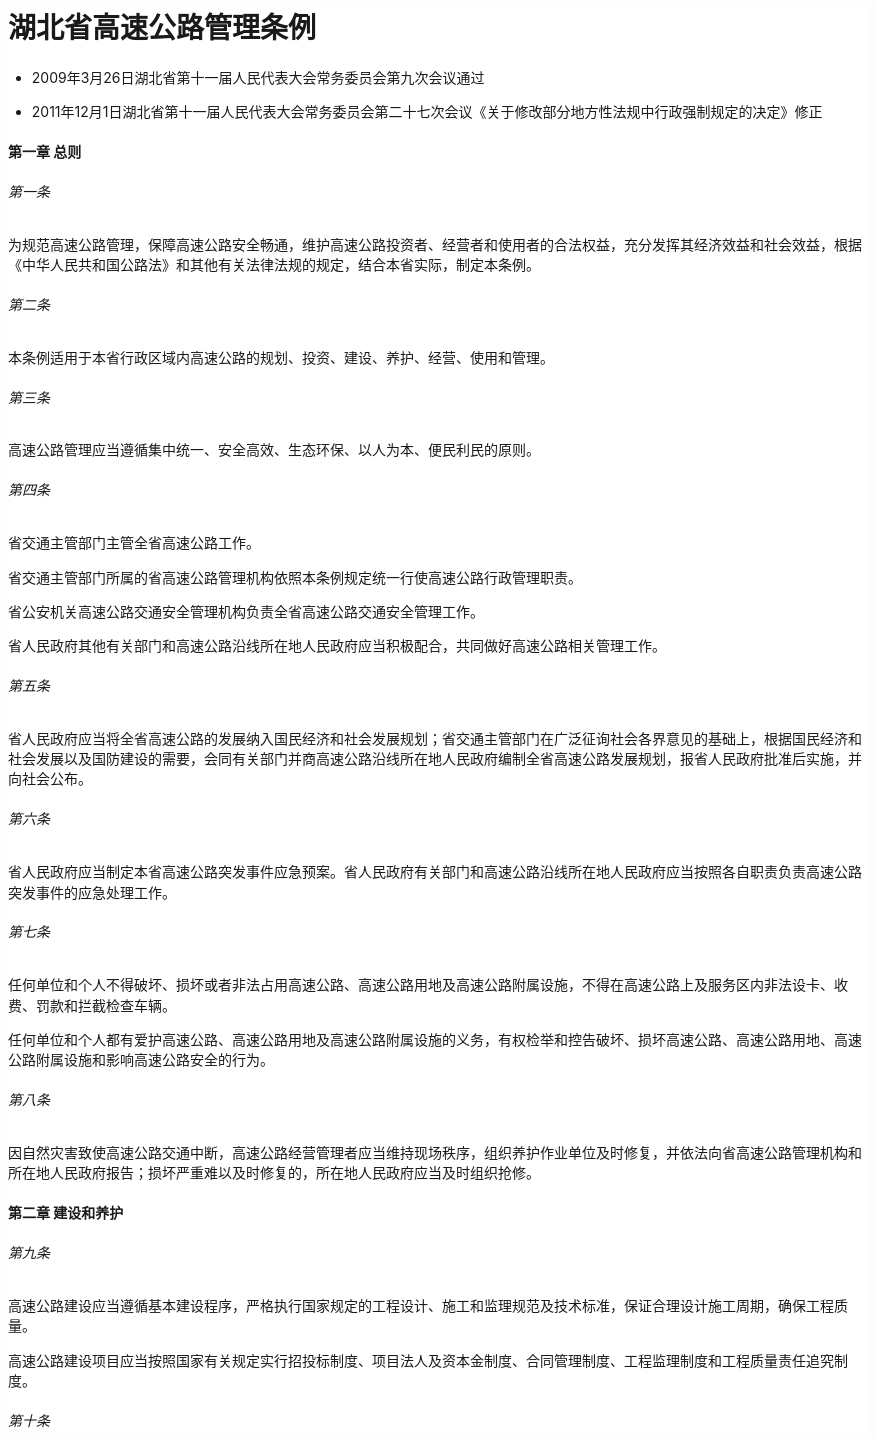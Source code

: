 # 湖北省高速公路管理条例

- 2009年3月26日湖北省第十一届人民代表大会常务委员会第九次会议通过

- 2011年12月1日湖北省第十一届人民代表大会常务委员会第二十七次会议《关于修改部分地方性法规中行政强制规定的决定》修正



#### 第一章 总则

###### 第一条

为规范高速公路管理，保障高速公路安全畅通，维护高速公路投资者、经营者和使用者的合法权益，充分发挥其经济效益和社会效益，根据《中华人民共和国公路法》和其他有关法律法规的规定，结合本省实际，制定本条例。

###### 第二条

本条例适用于本省行政区域内高速公路的规划、投资、建设、养护、经营、使用和管理。

###### 第三条

高速公路管理应当遵循集中统一、安全高效、生态环保、以人为本、便民利民的原则。

###### 第四条

省交通主管部门主管全省高速公路工作。

省交通主管部门所属的省高速公路管理机构依照本条例规定统一行使高速公路行政管理职责。

省公安机关高速公路交通安全管理机构负责全省高速公路交通安全管理工作。

省人民政府其他有关部门和高速公路沿线所在地人民政府应当积极配合，共同做好高速公路相关管理工作。

###### 第五条

省人民政府应当将全省高速公路的发展纳入国民经济和社会发展规划；省交通主管部门在广泛征询社会各界意见的基础上，根据国民经济和社会发展以及国防建设的需要，会同有关部门并商高速公路沿线所在地人民政府编制全省高速公路发展规划，报省人民政府批准后实施，并向社会公布。

###### 第六条

省人民政府应当制定本省高速公路突发事件应急预案。省人民政府有关部门和高速公路沿线所在地人民政府应当按照各自职责负责高速公路突发事件的应急处理工作。

###### 第七条

任何单位和个人不得破坏、损坏或者非法占用高速公路、高速公路用地及高速公路附属设施，不得在高速公路上及服务区内非法设卡、收费、罚款和拦截检查车辆。

任何单位和个人都有爱护高速公路、高速公路用地及高速公路附属设施的义务，有权检举和控告破坏、损坏高速公路、高速公路用地、高速公路附属设施和影响高速公路安全的行为。

###### 第八条

因自然灾害致使高速公路交通中断，高速公路经营管理者应当维持现场秩序，组织养护作业单位及时修复，并依法向省高速公路管理机构和所在地人民政府报告；损坏严重难以及时修复的，所在地人民政府应当及时组织抢修。

#### 第二章 建设和养护

###### 第九条

高速公路建设应当遵循基本建设程序，严格执行国家规定的工程设计、施工和监理规范及技术标准，保证合理设计施工周期，确保工程质量。

高速公路建设项目应当按照国家有关规定实行招投标制度、项目法人及资本金制度、合同管理制度、工程监理制度和工程质量责任追究制度。

###### 第十条
